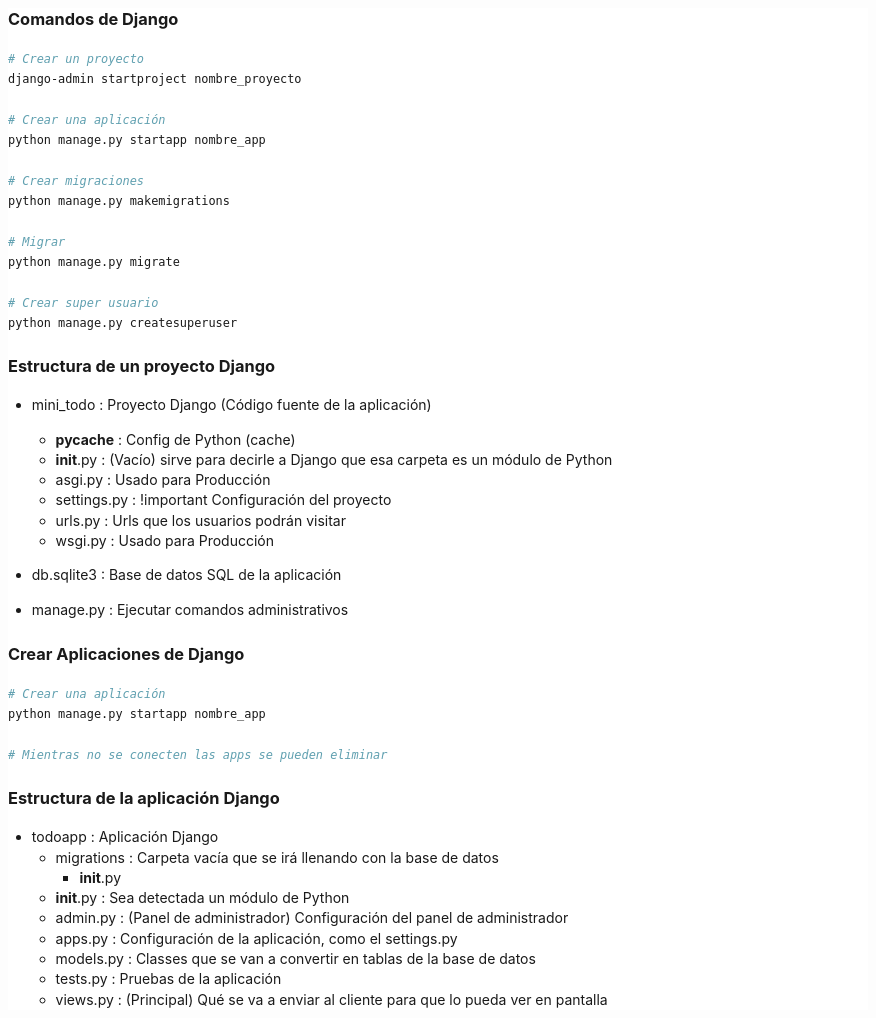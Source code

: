 ### Comandos de Django

```bash
# Crear un proyecto
django-admin startproject nombre_proyecto

# Crear una aplicación
python manage.py startapp nombre_app

# Crear migraciones
python manage.py makemigrations

# Migrar
python manage.py migrate

# Crear super usuario
python manage.py createsuperuser

```

### Estructura de un proyecto Django

+ mini_todo : Proyecto Django (Código fuente de la aplicación)
  + __pycache__ : Config de Python (cache)
  + __init__.py : (Vacío) sirve para decirle a Django que esa carpeta es un módulo de Python
  + asgi.py     : Usado para Producción
  + settings.py : !important Configuración del proyecto
  + urls.py     : Urls que los usuarios podrán visitar
  + wsgi.py     : Usado para Producción

+ db.sqlite3    : Base de datos SQL de la aplicación
+ manage.py     : Ejecutar comandos administrativos 

### Crear Aplicaciones de Django

```bash
# Crear una aplicación
python manage.py startapp nombre_app

# Mientras no se conecten las apps se pueden eliminar
```

### Estructura de la aplicación Django

+ todoapp         : Aplicación Django
  + migrations    : Carpeta vacía que se irá llenando con la base de datos
    + __init__.py 
  + __init__.py   : Sea detectada un módulo de Python
  + admin.py      : (Panel de administrador) Configuración del panel de administrador
  + apps.py       : Configuración de la aplicación, como el settings.py
  + models.py     : Classes que se van a convertir en tablas de la base de datos
  + tests.py      : Pruebas de la aplicación
  + views.py      : (Principal) Qué se va a enviar al cliente para que lo pueda ver en pantalla 
